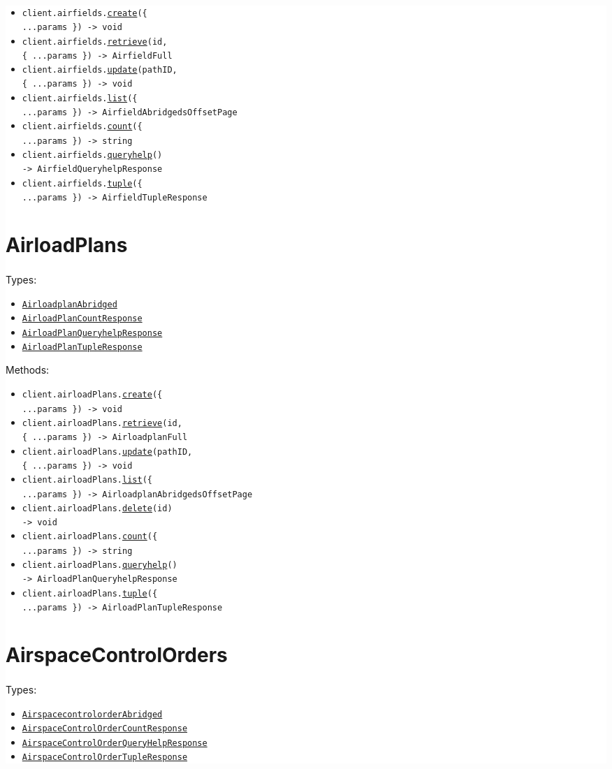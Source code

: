 - <code title="post /udl/airfield">client.airfields.<a href="./src/resources/airfields.ts">create</a>({ ...params }) -> void</code>
- <code title="get /udl/airfield/{id}">client.airfields.<a href="./src/resources/airfields.ts">retrieve</a>(id, { ...params }) -> AirfieldFull</code>
- <code title="put /udl/airfield/{id}">client.airfields.<a href="./src/resources/airfields.ts">update</a>(pathID, { ...params }) -> void</code>
- <code title="get /udl/airfield">client.airfields.<a href="./src/resources/airfields.ts">list</a>({ ...params }) -> AirfieldAbridgedsOffsetPage</code>
- <code title="get /udl/airfield/count">client.airfields.<a href="./src/resources/airfields.ts">count</a>({ ...params }) -> string</code>
- <code title="get /udl/airfield/queryhelp">client.airfields.<a href="./src/resources/airfields.ts">queryhelp</a>() -> AirfieldQueryhelpResponse</code>
- <code title="get /udl/airfield/tuple">client.airfields.<a href="./src/resources/airfields.ts">tuple</a>({ ...params }) -> AirfieldTupleResponse</code>

# AirloadPlans

Types:

- <code><a href="./src/resources/airload-plans.ts">AirloadplanAbridged</a></code>
- <code><a href="./src/resources/airload-plans.ts">AirloadPlanCountResponse</a></code>
- <code><a href="./src/resources/airload-plans.ts">AirloadPlanQueryhelpResponse</a></code>
- <code><a href="./src/resources/airload-plans.ts">AirloadPlanTupleResponse</a></code>

Methods:

- <code title="post /udl/airloadplan">client.airloadPlans.<a href="./src/resources/airload-plans.ts">create</a>({ ...params }) -> void</code>
- <code title="get /udl/airloadplan/{id}">client.airloadPlans.<a href="./src/resources/airload-plans.ts">retrieve</a>(id, { ...params }) -> AirloadplanFull</code>
- <code title="put /udl/airloadplan/{id}">client.airloadPlans.<a href="./src/resources/airload-plans.ts">update</a>(pathID, { ...params }) -> void</code>
- <code title="get /udl/airloadplan">client.airloadPlans.<a href="./src/resources/airload-plans.ts">list</a>({ ...params }) -> AirloadplanAbridgedsOffsetPage</code>
- <code title="delete /udl/airloadplan/{id}">client.airloadPlans.<a href="./src/resources/airload-plans.ts">delete</a>(id) -> void</code>
- <code title="get /udl/airloadplan/count">client.airloadPlans.<a href="./src/resources/airload-plans.ts">count</a>({ ...params }) -> string</code>
- <code title="get /udl/airloadplan/queryhelp">client.airloadPlans.<a href="./src/resources/airload-plans.ts">queryhelp</a>() -> AirloadPlanQueryhelpResponse</code>
- <code title="get /udl/airloadplan/tuple">client.airloadPlans.<a href="./src/resources/airload-plans.ts">tuple</a>({ ...params }) -> AirloadPlanTupleResponse</code>

# AirspaceControlOrders

Types:

- <code><a href="./src/resources/airspace-control-orders.ts">AirspacecontrolorderAbridged</a></code>
- <code><a href="./src/resources/airspace-control-orders.ts">AirspaceControlOrderCountResponse</a></code>
- <code><a href="./src/resources/airspace-control-orders.ts">AirspaceControlOrderQueryHelpResponse</a></code>
- <code><a href="./src/resources/airspace-control-orders.ts">AirspaceControlOrderTupleResponse</a></code>
